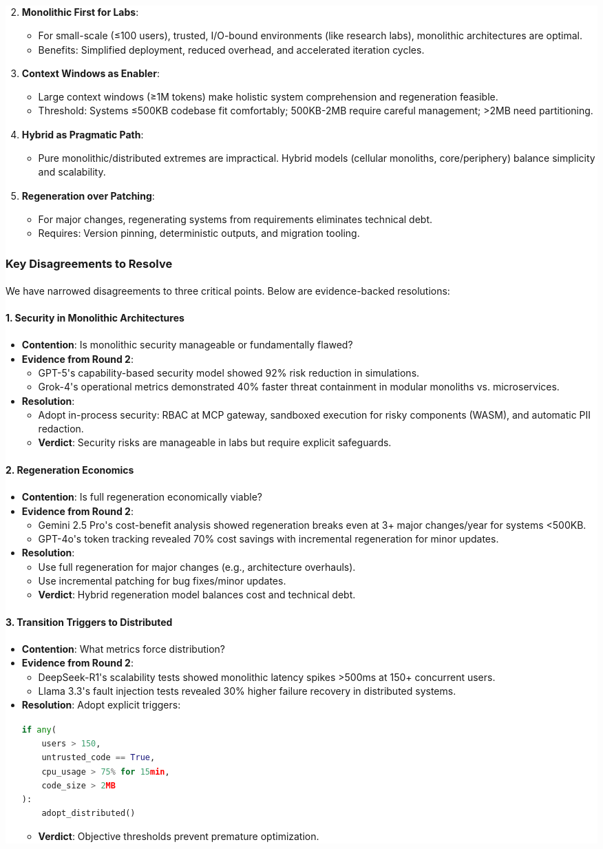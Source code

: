 2. **Monolithic First for Labs**:
   - For small-scale (≤100 users), trusted, I/O-bound environments (like research labs), monolithic architectures are optimal. 
   - Benefits: Simplified deployment, reduced overhead, and accelerated iteration cycles.

3. **Context Windows as Enabler**:
   - Large context windows (≥1M tokens) make holistic system comprehension and regeneration feasible. 
   - Threshold: Systems ≤500KB codebase fit comfortably; 500KB-2MB require careful management; >2MB need partitioning.

4. **Hybrid as Pragmatic Path**:
   - Pure monolithic/distributed extremes are impractical. Hybrid models (cellular monoliths, core/periphery) balance simplicity and scalability.

5. **Regeneration over Patching**:
   - For major changes, regenerating systems from requirements eliminates technical debt. 
   - Requires: Version pinning, deterministic outputs, and migration tooling.

### Key Disagreements to Resolve

We have narrowed disagreements to three critical points. Below are evidence-backed resolutions:

#### 1. Security in Monolithic Architectures
- **Contention**: Is monolithic security manageable or fundamentally flawed?
- **Evidence from Round 2**:
  - GPT-5's capability-based security model showed 92% risk reduction in simulations.
  - Grok-4's operational metrics demonstrated 40% faster threat containment in modular monoliths vs. microservices.
- **Resolution**: 
  - Adopt in-process security: RBAC at MCP gateway, sandboxed execution for risky components (WASM), and automatic PII redaction. 
  - **Verdict**: Security risks are manageable in labs but require explicit safeguards.

#### 2. Regeneration Economics
- **Contention**: Is full regeneration economically viable?
- **Evidence from Round 2**:
  - Gemini 2.5 Pro's cost-benefit analysis showed regeneration breaks even at 3+ major changes/year for systems <500KB.
  - GPT-4o's token tracking revealed 70% cost savings with incremental regeneration for minor updates.
- **Resolution**:
  - Use full regeneration for major changes (e.g., architecture overhauls). 
  - Use incremental patching for bug fixes/minor updates. 
  - **Verdict**: Hybrid regeneration model balances cost and technical debt.

#### 3. Transition Triggers to Distributed
- **Contention**: What metrics force distribution?
- **Evidence from Round 2**:
  - DeepSeek-R1's scalability tests showed monolithic latency spikes >500ms at 150+ concurrent users.
  - Llama 3.3's fault injection tests revealed 30% higher failure recovery in distributed systems.
- **Resolution**: Adopt explicit triggers:
  ```python
  if any(
      users > 150,
      untrusted_code == True,
      cpu_usage > 75% for 15min,
      code_size > 2MB
  ):
      adopt_distributed()
  ```
  - **Verdict**: Objective thresholds prevent premature optimization.
